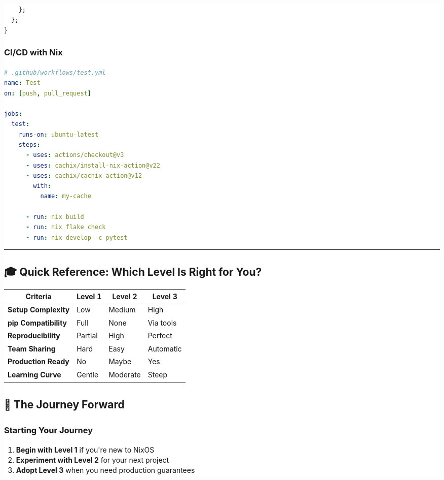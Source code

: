 ```nix
    };
  };
}
```

### CI/CD with Nix

```yaml
# .github/workflows/test.yml
name: Test
on: [push, pull_request]

jobs:
  test:
    runs-on: ubuntu-latest
    steps:
      - uses: actions/checkout@v3
      - uses: cachix/install-nix-action@v22
      - uses: cachix/cachix-action@v12
        with:
          name: my-cache
      
      - run: nix build
      - run: nix flake check
      - run: nix develop -c pytest
```

---

## 🎓 Quick Reference: Which Level Is Right for You?

| Criteria | Level 1 | Level 2 | Level 3 |
|----------|---------|---------|---------|
| **Setup Complexity** | Low | Medium | High |
| **pip Compatibility** | Full | None | Via tools |
| **Reproducibility** | Partial | High | Perfect |
| **Team Sharing** | Hard | Easy | Automatic |
| **Production Ready** | No | Maybe | Yes |
| **Learning Curve** | Gentle | Moderate | Steep |

## 🌟 The Journey Forward

### Starting Your Journey

1. **Begin with Level 1** if you're new to NixOS
2. **Experiment with Level 2** for your next project
3. **Adopt Level 3** when you need production guarantees
